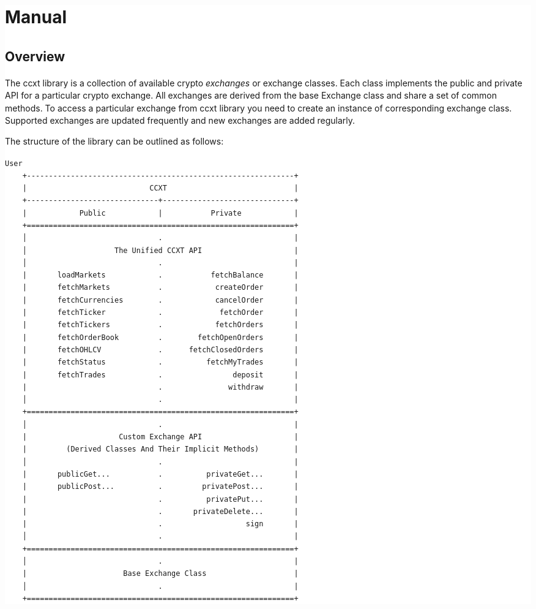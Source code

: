 # Manual

## Overview <a id="overview"></a>

The ccxt library is a collection of available crypto _exchanges_ or exchange classes. Each class implements the public and private API for a particular crypto exchange. All exchanges are derived from the base Exchange class and share a set of common methods. To access a particular exchange from ccxt library you need to create an instance of corresponding exchange class. Supported exchanges are updated frequently and new exchanges are added regularly.

The structure of the library can be outlined as follows:

```text
User
    +-------------------------------------------------------------+
    |                            CCXT                             |
    +------------------------------+------------------------------+
    |            Public            |           Private            |
    +=============================================================+
    │                              .                              |
    │                    The Unified CCXT API                     |
    │                              .                              |
    |       loadMarkets            .           fetchBalance       |
    |       fetchMarkets           .            createOrder       |
    |       fetchCurrencies        .            cancelOrder       |
    |       fetchTicker            .             fetchOrder       |
    |       fetchTickers           .            fetchOrders       |
    |       fetchOrderBook         .        fetchOpenOrders       |
    |       fetchOHLCV             .      fetchClosedOrders       |
    |       fetchStatus            .          fetchMyTrades       |
    |       fetchTrades            .                deposit       |
    |                              .               withdraw       |
    │                              .                              |
    +=============================================================+
    │                              .                              |
    |                     Custom Exchange API                     |
    |         (Derived Classes And Their Implicit Methods)        |
    │                              .                              |
    |       publicGet...           .          privateGet...       |
    |       publicPost...          .         privatePost...       |
    |                              .          privatePut...       |
    |                              .       privateDelete...       |
    |                              .                   sign       |
    │                              .                              |
    +=============================================================+
    │                              .                              |
    |                      Base Exchange Class                    |
    │                              .                              |
    +=============================================================+
```
